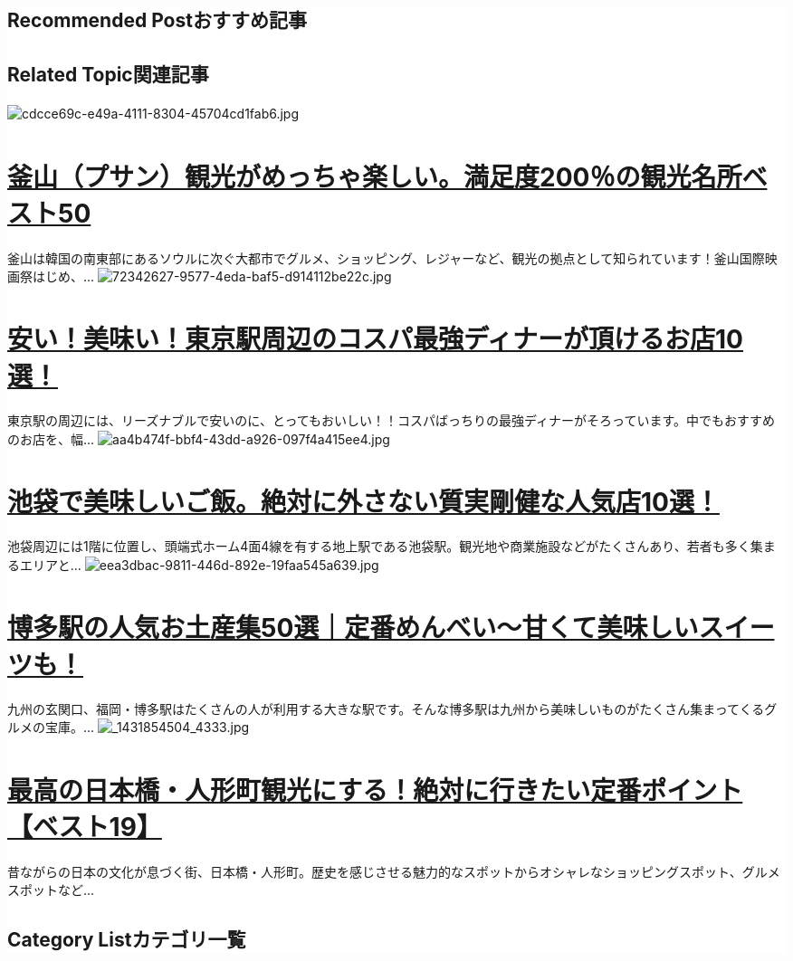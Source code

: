 ## Recommended Postおすすめ記事

## Related Topic関連記事

![cdcce69c-e49a-4111-8304-45704cd1fab6.jpg](../_resources/cdcce69c-e49a-4111-8304-45704cd1fab6.jpg)

# [釜山（プサン）観光がめっちゃ楽しい。満足度200％の観光名所ベスト50](https://kaumo.jp/topic/15701)

釜山は韓国の南東部にあるソウルに次ぐ大都市でグルメ、ショッピング、レジャーなど、観光の拠点として知られています！釜山国際映画祭はじめ、...
![72342627-9577-4eda-baf5-d914112be22c.jpg](../_resources/72342627-9577-4eda-baf5-d914112be22c.jpg)

# [安い！美味い！東京駅周辺のコスパ最強ディナーが頂けるお店10選！](https://kaumo.jp/topic/72322)

東京駅の周辺には、リーズナブルで安いのに、とってもおいしい！！コスパばっちりの最強ディナーがそろっています。中でもおすすめのお店を、幅...
![aa4b474f-bbf4-43dd-a926-097f4a415ee4.jpg](../_resources/aa4b474f-bbf4-43dd-a926-097f4a415ee4.jpg)

# [池袋で美味しいご飯。絶対に外さない質実剛健な人気店10選！](https://kaumo.jp/topic/43781)

池袋周辺には1階に位置し、頭端式ホーム4面4線を有する地上駅である池袋駅。観光地や商業施設などがたくさんあり、若者も多く集まるエリアと...
![eea3dbac-9811-446d-892e-19faa545a639.jpg](../_resources/eea3dbac-9811-446d-892e-19faa545a639.jpg)

# [博多駅の人気お土産集50選｜定番めんべい〜甘くて美味しいスイーツも！](https://kaumo.jp/topic/47186)

九州の玄関口、福岡・博多駅はたくさんの人が利用する大きな駅です。そんな博多駅は九州から美味しいものがたくさん集まってくるグルメの宝庫。...
![_1431854504_4333.jpg](../_resources/_1431854504_4333.jpg)

# [最高の日本橋・人形町観光にする！絶対に行きたい定番ポイント【ベスト19】](https://kaumo.jp/topic/12109)

昔ながらの日本の文化が息づく街、日本橋・人形町。歴史を感じさせる魅力的なスポットからオシャレなショッピングスポット、グルメスポットなど...

## Category Listカテゴリ一覧